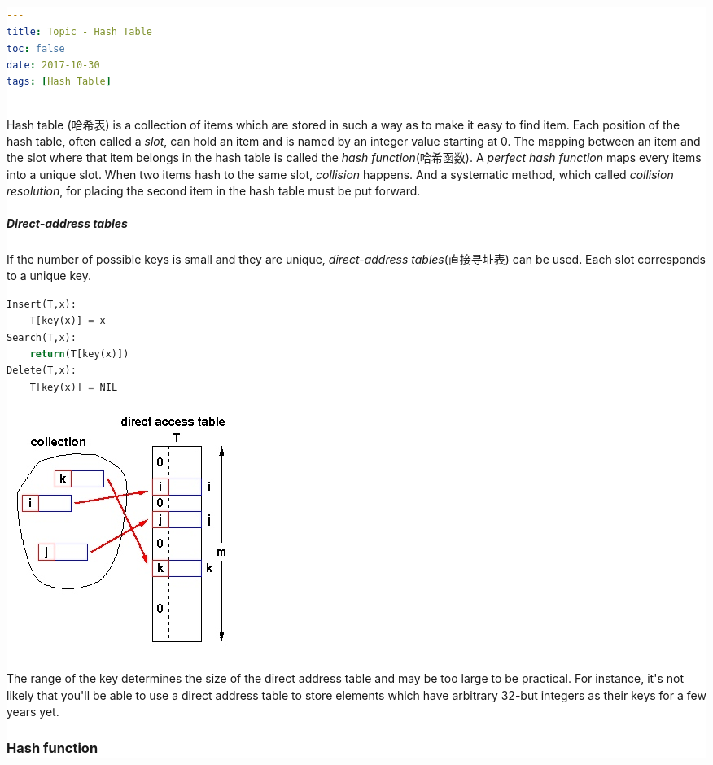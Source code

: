 ```yaml
---
title: Topic - Hash Table
toc: false
date: 2017-10-30
tags: [Hash Table]
---
```



Hash table (哈希表) is a collection of items which are stored in such a way as to make it easy to find item. Each position of the hash table, often called a *slot*, can hold an item and is named by an integer value starting at 0. The mapping between an item and the slot where that item belongs in the hash table is called the *hash function*(哈希函数). A *perfect hash function* maps every items into a unique slot. When two items hash to the same slot, *collision* happens. And a systematic method, which called *collision resolution*, for placing the second item in the hash table must be put forward.

##### Direct-address tables

If the number of possible keys is small and they are unique, *direct-address tables*(直接寻址表) can be used. Each slot corresponds to a unique key.

```python
Insert(T,x):
    T[key(x)] = x   
Search(T,x):
    return(T[key(x)])
Delete(T,x):
    T[key(x)] = NIL
```

![](figures/direct-address-table.jpg)

The range of the key determines the size of the direct address table and may be too large to be practical. For instance, it's not likely that you'll be able to use a direct address table to store elements which have arbitrary 32-but integers as their keys for a few years yet.

### Hash function
